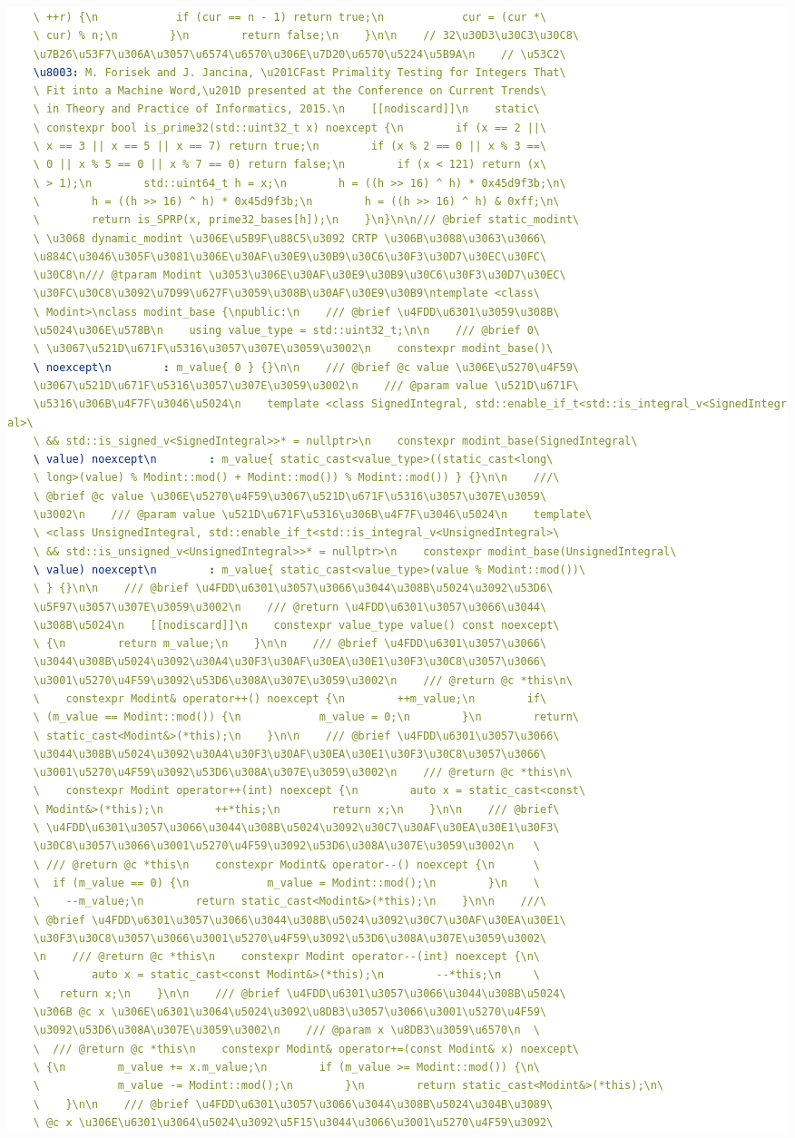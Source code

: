 ```yaml
    \ ++r) {\n            if (cur == n - 1) return true;\n            cur = (cur *\
    \ cur) % n;\n        }\n        return false;\n    }\n\n    // 32\u30D3\u30C3\u30C8\
    \u7B26\u53F7\u306A\u3057\u6574\u6570\u306E\u7D20\u6570\u5224\u5B9A\n    // \u53C2\
    \u8003: M. Forisek and J. Jancina, \u201CFast Primality Testing for Integers That\
    \ Fit into a Machine Word,\u201D presented at the Conference on Current Trends\
    \ in Theory and Practice of Informatics, 2015.\n    [[nodiscard]]\n    static\
    \ constexpr bool is_prime32(std::uint32_t x) noexcept {\n        if (x == 2 ||\
    \ x == 3 || x == 5 || x == 7) return true;\n        if (x % 2 == 0 || x % 3 ==\
    \ 0 || x % 5 == 0 || x % 7 == 0) return false;\n        if (x < 121) return (x\
    \ > 1);\n        std::uint64_t h = x;\n        h = ((h >> 16) ^ h) * 0x45d9f3b;\n\
    \        h = ((h >> 16) ^ h) * 0x45d9f3b;\n        h = ((h >> 16) ^ h) & 0xff;\n\
    \        return is_SPRP(x, prime32_bases[h]);\n    }\n}\n\n/// @brief static_modint\
    \ \u3068 dynamic_modint \u306E\u5B9F\u88C5\u3092 CRTP \u306B\u3088\u3063\u3066\
    \u884C\u3046\u305F\u3081\u306E\u30AF\u30E9\u30B9\u30C6\u30F3\u30D7\u30EC\u30FC\
    \u30C8\n/// @tparam Modint \u3053\u306E\u30AF\u30E9\u30B9\u30C6\u30F3\u30D7\u30EC\
    \u30FC\u30C8\u3092\u7D99\u627F\u3059\u308B\u30AF\u30E9\u30B9\ntemplate <class\
    \ Modint>\nclass modint_base {\npublic:\n    /// @brief \u4FDD\u6301\u3059\u308B\
    \u5024\u306E\u578B\n    using value_type = std::uint32_t;\n\n    /// @brief 0\
    \ \u3067\u521D\u671F\u5316\u3057\u307E\u3059\u3002\n    constexpr modint_base()\
    \ noexcept\n        : m_value{ 0 } {}\n\n    /// @brief @c value \u306E\u5270\u4F59\
    \u3067\u521D\u671F\u5316\u3057\u307E\u3059\u3002\n    /// @param value \u521D\u671F\
    \u5316\u306B\u4F7F\u3046\u5024\n    template <class SignedIntegral, std::enable_if_t<std::is_integral_v<SignedIntegral>\
    \ && std::is_signed_v<SignedIntegral>>* = nullptr>\n    constexpr modint_base(SignedIntegral\
    \ value) noexcept\n        : m_value{ static_cast<value_type>((static_cast<long\
    \ long>(value) % Modint::mod() + Modint::mod()) % Modint::mod()) } {}\n\n    ///\
    \ @brief @c value \u306E\u5270\u4F59\u3067\u521D\u671F\u5316\u3057\u307E\u3059\
    \u3002\n    /// @param value \u521D\u671F\u5316\u306B\u4F7F\u3046\u5024\n    template\
    \ <class UnsignedIntegral, std::enable_if_t<std::is_integral_v<UnsignedIntegral>\
    \ && std::is_unsigned_v<UnsignedIntegral>>* = nullptr>\n    constexpr modint_base(UnsignedIntegral\
    \ value) noexcept\n        : m_value{ static_cast<value_type>(value % Modint::mod())\
    \ } {}\n\n    /// @brief \u4FDD\u6301\u3057\u3066\u3044\u308B\u5024\u3092\u53D6\
    \u5F97\u3057\u307E\u3059\u3002\n    /// @return \u4FDD\u6301\u3057\u3066\u3044\
    \u308B\u5024\n    [[nodiscard]]\n    constexpr value_type value() const noexcept\
    \ {\n        return m_value;\n    }\n\n    /// @brief \u4FDD\u6301\u3057\u3066\
    \u3044\u308B\u5024\u3092\u30A4\u30F3\u30AF\u30EA\u30E1\u30F3\u30C8\u3057\u3066\
    \u3001\u5270\u4F59\u3092\u53D6\u308A\u307E\u3059\u3002\n    /// @return @c *this\n\
    \    constexpr Modint& operator++() noexcept {\n        ++m_value;\n        if\
    \ (m_value == Modint::mod()) {\n            m_value = 0;\n        }\n        return\
    \ static_cast<Modint&>(*this);\n    }\n\n    /// @brief \u4FDD\u6301\u3057\u3066\
    \u3044\u308B\u5024\u3092\u30A4\u30F3\u30AF\u30EA\u30E1\u30F3\u30C8\u3057\u3066\
    \u3001\u5270\u4F59\u3092\u53D6\u308A\u307E\u3059\u3002\n    /// @return @c *this\n\
    \    constexpr Modint operator++(int) noexcept {\n        auto x = static_cast<const\
    \ Modint&>(*this);\n        ++*this;\n        return x;\n    }\n\n    /// @brief\
    \ \u4FDD\u6301\u3057\u3066\u3044\u308B\u5024\u3092\u30C7\u30AF\u30EA\u30E1\u30F3\
    \u30C8\u3057\u3066\u3001\u5270\u4F59\u3092\u53D6\u308A\u307E\u3059\u3002\n   \
    \ /// @return @c *this\n    constexpr Modint& operator--() noexcept {\n      \
    \  if (m_value == 0) {\n            m_value = Modint::mod();\n        }\n    \
    \    --m_value;\n        return static_cast<Modint&>(*this);\n    }\n\n    ///\
    \ @brief \u4FDD\u6301\u3057\u3066\u3044\u308B\u5024\u3092\u30C7\u30AF\u30EA\u30E1\
    \u30F3\u30C8\u3057\u3066\u3001\u5270\u4F59\u3092\u53D6\u308A\u307E\u3059\u3002\
    \n    /// @return @c *this\n    constexpr Modint operator--(int) noexcept {\n\
    \        auto x = static_cast<const Modint&>(*this);\n        --*this;\n     \
    \   return x;\n    }\n\n    /// @brief \u4FDD\u6301\u3057\u3066\u3044\u308B\u5024\
    \u306B @c x \u306E\u6301\u3064\u5024\u3092\u8DB3\u3057\u3066\u3001\u5270\u4F59\
    \u3092\u53D6\u308A\u307E\u3059\u3002\n    /// @param x \u8DB3\u3059\u6570\n  \
    \  /// @return @c *this\n    constexpr Modint& operator+=(const Modint& x) noexcept\
    \ {\n        m_value += x.m_value;\n        if (m_value >= Modint::mod()) {\n\
    \            m_value -= Modint::mod();\n        }\n        return static_cast<Modint&>(*this);\n\
    \    }\n\n    /// @brief \u4FDD\u6301\u3057\u3066\u3044\u308B\u5024\u304B\u3089\
    \ @c x \u306E\u6301\u3064\u5024\u3092\u5F15\u3044\u3066\u3001\u5270\u4F59\u3092\
```